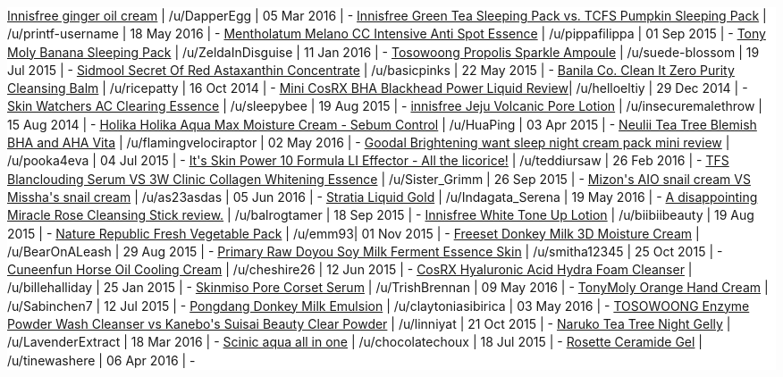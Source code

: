 [Innisfree ginger oil cream](https://np.reddit.com/r/AsianBeauty/comments/490brf/review_innisfree_ginger_oil_cream/) | /u/DapperEgg | 05 Mar 2016 | -
[Innisfree Green Tea Sleeping Pack vs. TCFS Pumpkin Sleeping Pack](https://np.reddit.com/r/AsianBeauty/comments/4jyxto/review_innisfree_green_tea_sleeping_pack_vs_tcfs/) | /u/printf-username | 18 May 2016 | -
[Mentholatum Melano CC Intensive Anti Spot Essence](https://np.reddit.com/r/AsianBeauty/comments/3j7dpw/mentholatum_melano_cc_intensive_anti_spot_essence/) | /u/pippafilippa |  01 Sep 2015 | -
[Tony Moly Banana Sleeping Pack](https://np.reddit.com/r/AsianBeauty/comments/40f0ar/tony_moly_banana_sleeping_pack_and_makeupfree/) | /u/ZeldaInDisguise |  11 Jan 2016 | -
[Tosowoong Propolis Sparkle Ampoule](https://np.reddit.com/r/AsianBeauty/comments/3dt8yi/review_tosowoong_propolis_sparkle_ampoule/) | /u/suede-blossom | 19 Jul 2015 | -
[Sidmool Secret Of Red Astaxanthin Concentrate](https://np.reddit.com/r/AsianBeauty/comments/36ww8s/review_sidmool_secret_of_red_astaxanthin/) | /u/basicpinks | 22 May 2015 | -
[Banila Co. Clean It Zero Purity Cleansing Balm](https://np.reddit.com/r/AsianBeauty/comments/2jdsx7/review_banila_co_clean_it_zero_purity_cleansing/) | /u/ricepatty | 16 Oct 2014 | -
[Mini CosRX BHA Blackhead Power Liquid Review](https://np.reddit.com/r/AsianBeauty/comments/2qnzaq/mini_cosrx_bha_review/)| /u/helloeltiy |  29 Dec 2014 | -
[Skin Watchers AC Clearing Essence](https://np.reddit.com/r/AsianBeauty/comments/3hiv4o/skin_watchers_ac_clearing_essence_review/) | /u/sleepybee | 19 Aug 2015 | -
[innisfree Jeju Volcanic Pore Lotion](https://np.reddit.com/r/AsianBeauty/comments/2dn8ux/rev_innisfree_jeju_volcanic_pore_lotion_review/) | /u/insecuremalethrow | 15 Aug 2014 | -
[Holika Holika Aqua Max Moisture Cream - Sebum Control](https://np.reddit.com/r/AsianBeauty/comments/31bkfs/review_holika_holika_aqua_max_moisture_cream/) | /u/HuaPing | 03 Apr 2015 | -
[Neulii Tea Tree Blemish BHA and AHA Vita](https://np.reddit.com/r/AsianBeauty/comments/4hfmxx/review_neulii_tea_tree_blemish_bha_and_aha_vitaw/) | /u/flamingvelociraptor | 02 May 2016 | -
[Goodal Brightening want sleep night cream pack mini review](https://np.reddit.com/r/AsianBeauty/comments/3c3g5o/goodal_brightening_want_sleep_night_cream_pack/) | /u/pooka4eva |  04 Jul 2015 | -
[It's Skin Power 10 Formula LI Effector - All the licorice!](https://np.reddit.com/r/AsianBeauty/comments/47rl3t/review_its_skin_power_10_formula_li_effector_all/) | /u/teddiursaw | 26 Feb 2016 | -
[TFS Blanclouding Serum VS 3W Clinic Collagen Whitening Essence](https://np.reddit.com/r/AsianBeauty/comments/3mfn6k/a_purely_unscientific_comparison_between_tfs/) | /u/Sister_Grimm | 26 Sep 2015 | -
[Mizon's AIO snail cream VS Missha's snail cream](https://np.reddit.com/r/AsianBeauty/comments/4mp7tt/review_comparison_of_mizons_aio_snail_cream_to/) | /u/as23asdas | 05 Jun 2016 | -
[Stratia Liquid Gold](https://np.reddit.com/r/AsianBeauty/comments/4k0kvx/review_liquid_gold_by_stratia_or_how_i_learned/) | /u/Indagata_Serena | 19 May 2016 | -
[A disappointing Miracle Rose Cleansing Stick review.](https://np.reddit.com/r/AsianBeauty/comments/3ldg7z/a_disappointing_miracle_rose_cleansing_stick/) | /u/balrogtamer |  18 Sep 2015 | -
[Innisfree White Tone Up Lotion](https://np.reddit.com/r/AsianBeauty/comments/3hj20d/innisfree_white_tone_up_lotion_mini_review/) | /u/biibiibeauty | 19 Aug 2015 | -
[Nature Republic Fresh Vegetable Pack](https://np.reddit.com/r/AsianBeauty/comments/3r3ui2/mini_review_on_the_nature_republic_fresh/) | /u/emm93|  01 Nov 2015 | -
[Freeset Donkey Milk 3D Moisture Cream](https://np.reddit.com/r/AsianBeauty/comments/3itg65/freeset_donkey_milk_3d_moisture_cream_mini_review/) | /u/BearOnALeash |  29 Aug 2015 | -
[Primary Raw Doyou Soy Milk Ferment Essence Skin](https://np.reddit.com/r/AsianBeauty/comments/3q4622/drews_reviews_cupidrop_and_the_primary_raw_doyou/) | /u/smitha12345 | 25 Oct 2015 | -
[Cuneenfun Horse Oil Cooling Cream](https://np.reddit.com/r/AsianBeauty/comments/39llek/cuneenfun_horse_oil_cooling_cream_review/) | /u/cheshire26 | 12 Jun 2015 | -
[CosRX Hyaluronic Acid Hydra Foam Cleanser](https://np.reddit.com/r/AsianBeauty/comments/2tnad2/cosrx_hyaluronic_acid_hydra_foam_cleanser_mini/) | /u/billehalliday |  25 Jan 2015 | -
[Skinmiso Pore Corset Serum](https://np.reddit.com/r/AsianBeauty/comments/4ilxbs/review_skinmiso_pore_corset_serum/) | /u/TrishBrennan | 09 May 2016 | -
[TonyMoly Orange Hand Cream](https://np.reddit.com/r/AsianBeauty/comments/3d26ny/mini_review_tonymoly_orange_hand_cream/) | /u/Sabinchen7 | 12 Jul 2015 | -
[Pongdang Donkey Milk Emulsion](https://np.reddit.com/r/AsianBeauty/comments/4hl68l/pongdang_donkey_milk_emulsion_review/) | /u/claytoniasibirica | 03 May 2016 | -
[TOSOWOONG Enzyme Powder Wash Cleanser vs Kanebo's Suisai Beauty Clear Powder](https://np.reddit.com/r/AsianBeauty/comments/3pma4q/tosowoong_enzyme_powder_wash_cleanser_vs_kanebos/) | /u/linniyat |  21 Oct 2015 | -
[Naruko Tea Tree Night Gelly](https://np.reddit.com/r/AsianBeauty/comments/4azqsf/minireview_3week_followup_on_my_first_impressions/) | /u/LavenderExtract | 18 Mar 2016 | -
[Scinic aqua all in one](https://np.reddit.com/r/AsianBeauty/comments/3drj3l/scinic_aqua_all_in_one_review/) | /u/chocolatechoux | 18 Jul 2015 | -
[Rosette Ceramide Gel](https://np.reddit.com/r/AsianBeauty/comments/4dnroi/rosette_ceramide_gel_mini_reviewfirst_impression/) | /u/tinewashere | 06 Apr 2016 | -